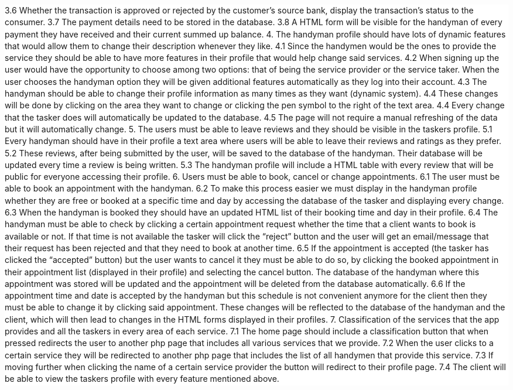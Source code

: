 3.6 Whether the transaction is approved or rejected by the customer’s source bank, display the transaction’s status to the consumer.
3.7 The payment details need to be stored in the database.
3.8 A HTML form will be visible for the handyman of every payment they have received and their current summed up balance.
4.	The handyman profile should have lots of dynamic features that would allow them to change their description whenever they like.
4.1 Since the handymen would be the ones to provide the service they should be able to have more features in their profile that would help change said services.
4.2 When signing up the user would have the opportunity to choose among two options: that of being the service provider or the service taker. When the user chooses the handyman option they will be given additional features automatically as they log into their account.
4.3 The handyman should be able to change their profile information as many times as they want (dynamic system).
4.4 These changes will be done by clicking on the area they want to change or clicking the pen symbol to the right of the text area.
4.4 Every change that the tasker does will automatically be updated to the database.
4.5 The page will not require a manual refreshing of the data but it will automatically change.
5.	The users must be able to leave reviews and they should be visible in the taskers profile.
5.1 Every handyman should have in their profile a text area where users will be able to leave their reviews and ratings as they prefer.
5.2 These reviews, after being submitted by the user, will be saved to the database of the handyman. Their database will be updated every time a review is being written.
5.3 The handyman profile will include a HTML table with every review that will be public for everyone accessing their profile.
6.	Users must be able to book, cancel or change appointments.
6.1 The user must be able to book an appointment with the handyman.
6.2 To make this process easier we must display in the handyman profile whether they are free or booked at a specific time and day by accessing the database of the tasker and displaying every change.
6.3 When the handyman is booked they should have an updated HTML list of their booking time and day in their profile. 
6.4 The handyman must be able to check by clicking a certain appointment request whether the time that a client wants to book is available or not. If that time is not available the tasker will click the “reject” button and the user will get an email/message that their request has been rejected and that they need to book at another time.
6.5 If the appointment is accepted (the tasker has clicked the “accepted” button) but the user wants to cancel it they must be able to do so, by clicking the booked appointment in their appointment list (displayed in their profile) and selecting the cancel button. The database of the handyman where this appointment was stored will be updated and the appointment will be deleted from the database automatically.
6.6 If the appointment time and date is accepted by the handyman but this schedule is not convenient anymore for the client then they must be able to change it by clicking said appointment. These changes will be reflected to the database of the handyman and the client, which will then lead to changes in the HTML forms displayed in their profiles.
7.	Classification of the services that the app provides and all the taskers in every area of each service.
     7.1 The home page should include a classification button that when pressed redirects        the user to another php page that includes all various services that we provide.
    7.2 When the user clicks to a certain service they will be redirected to another php page that includes the list of all handymen that provide this service. 
    7.3 If moving further when clicking the name of a certain service provider the button will redirect to their profile page.
   7.4 The client will be able to view the taskers profile with every feature mentioned above.
